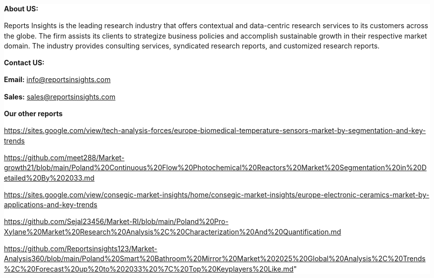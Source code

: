 <strong><strong>About US</strong>:</strong>

Reports Insights is the leading research industry that offers contextual and data-centric research services to its customers across the globe. The firm assists its clients to strategize business policies and accomplish sustainable growth in their respective market domain. The industry provides consulting services, syndicated research reports, and customized research reports.

<strong>Contact US:</strong>

<p class=""""><b>Email:</b> <a href=mailto:info@reportsinsights.com>info@reportsinsights.com</a></p>
<p class=""""><b>Sales:</b> <a href=mailto:sales@reportsinsights.com>sales@reportsinsights.com</a></p>

<strong>Our other reports</strong>

<a href=https://sites.google.com/view/tech-analysis-forces/europe-biomedical-temperature-sensors-market-by-segmentation-and-key-trends>https://sites.google.com/view/tech-analysis-forces/europe-biomedical-temperature-sensors-market-by-segmentation-and-key-trends</a>

<a href=https://github.com/meet288/Market-growth21/blob/main/Poland%20Continuous%20Flow%20Photochemical%20Reactors%20Market%20Segmentation%20in%20Detailed%20By%202033.md>https://github.com/meet288/Market-growth21/blob/main/Poland%20Continuous%20Flow%20Photochemical%20Reactors%20Market%20Segmentation%20in%20Detailed%20By%202033.md</a>

<a href=https://sites.google.com/view/consegic-market-insights/home/consegic-market-insights/europe-electronic-ceramics-market-by-applications-and-key-trends>https://sites.google.com/view/consegic-market-insights/home/consegic-market-insights/europe-electronic-ceramics-market-by-applications-and-key-trends</a>

<a href=https://github.com/Sejal23456/Market-RI/blob/main/Poland%20Pro-Xylane%20Market%20Research%20Analysis%2C%20Characterization%20And%20Quantification.md>https://github.com/Sejal23456/Market-RI/blob/main/Poland%20Pro-Xylane%20Market%20Research%20Analysis%2C%20Characterization%20And%20Quantification.md</a>

<a href=https://github.com/Reportsinsights123/Market-Analysis360/blob/main/Poland%20Smart%20Bathroom%20Mirror%20Market%202025%20Global%20Analysis%2C%20Trends%2C%20Forecast%20up%20to%202033%20%7C%20Top%20Keyplayers%20Like.md>https://github.com/Reportsinsights123/Market-Analysis360/blob/main/Poland%20Smart%20Bathroom%20Mirror%20Market%202025%20Global%20Analysis%2C%20Trends%2C%20Forecast%20up%20to%202033%20%7C%20Top%20Keyplayers%20Like.md</a>"
